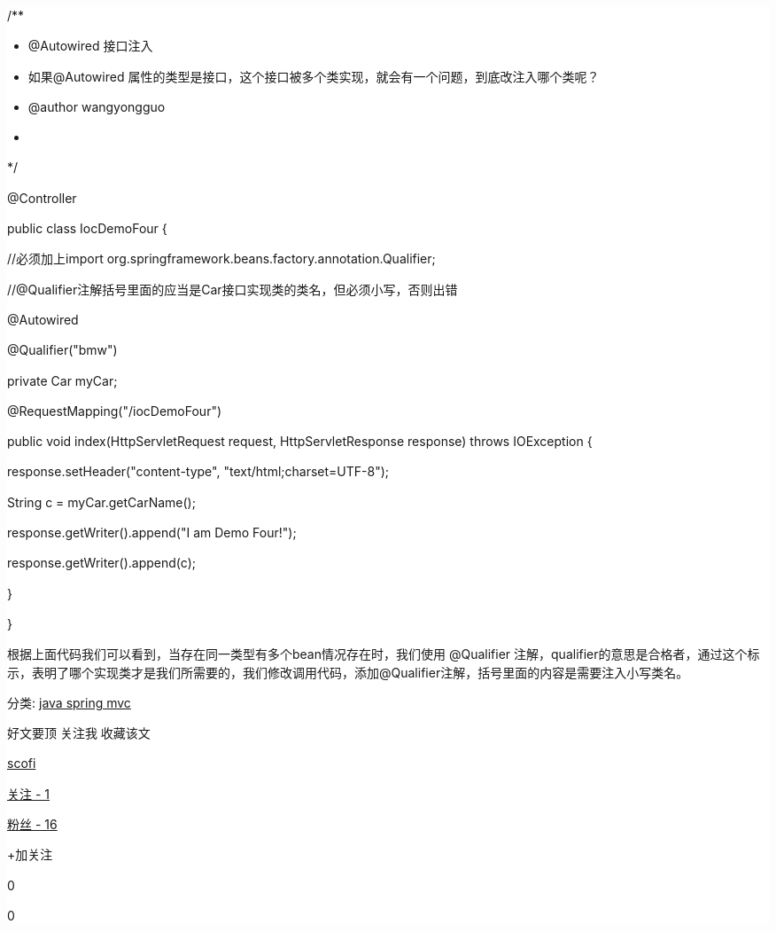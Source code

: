 

/**

* @Autowired 接口注入

* 如果@Autowired 属性的类型是接口，这个接口被多个类实现，就会有一个问题，到底改注入哪个类呢？

* @author wangyongguo

*

*/

@Controller

public class IocDemoFour {

//必须加上import org.springframework.beans.factory.annotation.Qualifier;

//@Qualifier注解括号里面的应当是Car接口实现类的类名，但必须小写，否则出错

@Autowired

@Qualifier("bmw")

private Car myCar;

@RequestMapping("/iocDemoFour")

public void index(HttpServletRequest request, HttpServletResponse response) throws IOException {

response.setHeader("content-type", "text/html;charset=UTF-8");

String c = myCar.getCarName();

response.getWriter().append("I am Demo Four!");

response.getWriter().append(c);

}

}

根据上面代码我们可以看到，当存在同一类型有多个bean情况存在时，我们使用 @Qualifier 注解，qualifier的意思是合格者，通过这个标示，表明了哪个实现类才是我们所需要的，我们修改调用代码，添加@Qualifier注解，括号里面的内容是需要注入小写类名。

 

分类: [java spring mvc](http://www.cnblogs.com/scofi/category/883870.html)

好文要顶 关注我 收藏该文

[](http://home.cnblogs.com/u/scofi/)

[scofi](http://home.cnblogs.com/u/scofi/)

[关注 - 1](http://home.cnblogs.com/u/scofi/followees)

[粉丝 - 16](http://home.cnblogs.com/u/scofi/followers)

+加关注

0

0

